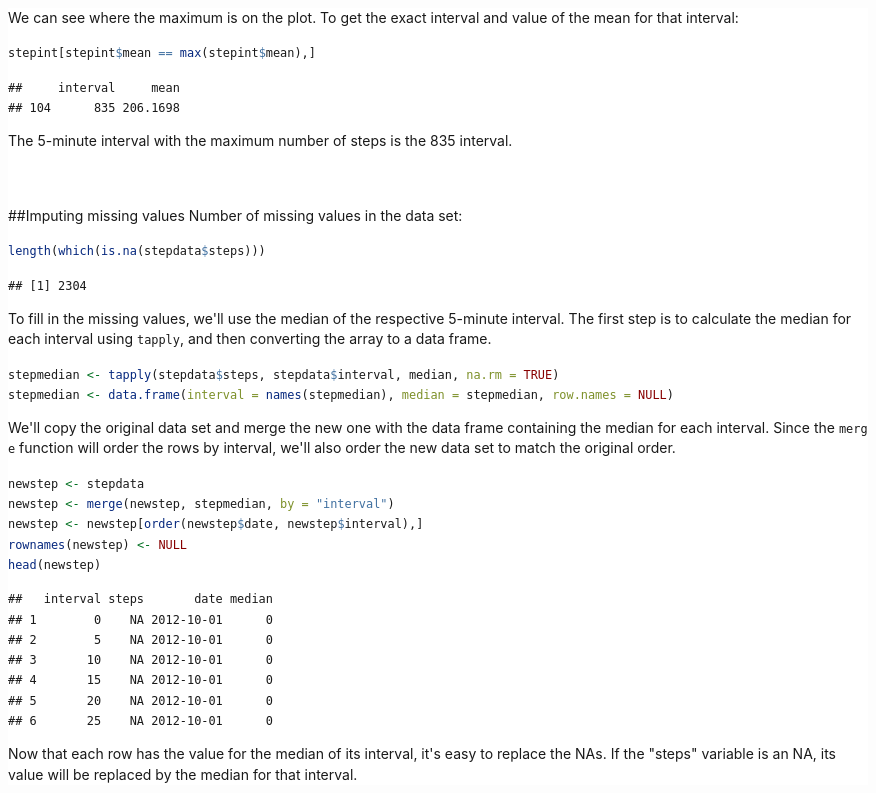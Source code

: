 We can see where the maximum is on the plot. To get the exact interval and value of the mean for that interval:

```r
stepint[stepint$mean == max(stepint$mean),]
```

```
##     interval     mean
## 104      835 206.1698
```
The 5-minute interval with the maximum number of steps is the 835 interval.
<br />  
<br />  


##Imputing missing values
Number of missing values in the data set:

```r
length(which(is.na(stepdata$steps)))
```

```
## [1] 2304
```

To fill in the missing values, we'll use the median of the respective 5-minute interval. The first step is to calculate the median for each interval using `tapply`, and then converting the array to a data frame.

```r
stepmedian <- tapply(stepdata$steps, stepdata$interval, median, na.rm = TRUE)
stepmedian <- data.frame(interval = names(stepmedian), median = stepmedian, row.names = NULL)
```

We'll copy the original data set and merge the new one with the data frame containing the median for each interval. Since the `merge` function will order the rows by interval, we'll also order the new data set to match the original order.

```r
newstep <- stepdata
newstep <- merge(newstep, stepmedian, by = "interval")
newstep <- newstep[order(newstep$date, newstep$interval),]
rownames(newstep) <- NULL
head(newstep)
```

```
##   interval steps       date median
## 1        0    NA 2012-10-01      0
## 2        5    NA 2012-10-01      0
## 3       10    NA 2012-10-01      0
## 4       15    NA 2012-10-01      0
## 5       20    NA 2012-10-01      0
## 6       25    NA 2012-10-01      0
```

Now that each row has the value for the median of its interval, it's easy to replace the NAs. If the "steps" variable is an NA, its value will be replaced by the median for that interval.
